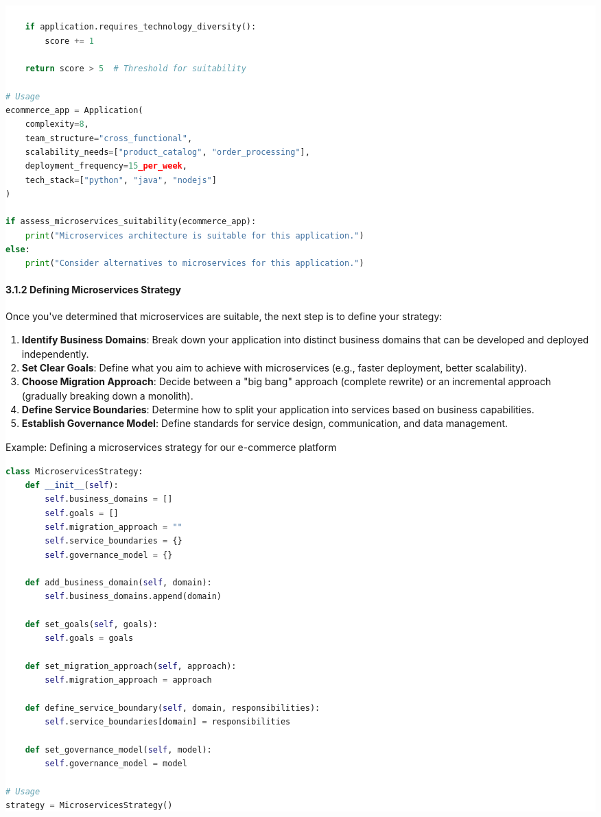 ```python
    
    if application.requires_technology_diversity():
        score += 1
    
    return score > 5  # Threshold for suitability

# Usage
ecommerce_app = Application(
    complexity=8,
    team_structure="cross_functional",
    scalability_needs=["product_catalog", "order_processing"],
    deployment_frequency=15_per_week,
    tech_stack=["python", "java", "nodejs"]
)

if assess_microservices_suitability(ecommerce_app):
    print("Microservices architecture is suitable for this application.")
else:
    print("Consider alternatives to microservices for this application.")
```

#### 3.1.2 Defining Microservices Strategy

Once you've determined that microservices are suitable, the next step is to define your strategy:

1. **Identify Business Domains**: Break down your application into distinct business domains that can be developed and deployed independently.
2. **Set Clear Goals**: Define what you aim to achieve with microservices (e.g., faster deployment, better scalability).
3. **Choose Migration Approach**: Decide between a "big bang" approach (complete rewrite) or an incremental approach (gradually breaking down a monolith).
4. **Define Service Boundaries**: Determine how to split your application into services based on business capabilities.
5. **Establish Governance Model**: Define standards for service design, communication, and data management.

Example: Defining a microservices strategy for our e-commerce platform

```python
class MicroservicesStrategy:
    def __init__(self):
        self.business_domains = []
        self.goals = []
        self.migration_approach = ""
        self.service_boundaries = {}
        self.governance_model = {}

    def add_business_domain(self, domain):
        self.business_domains.append(domain)

    def set_goals(self, goals):
        self.goals = goals

    def set_migration_approach(self, approach):
        self.migration_approach = approach

    def define_service_boundary(self, domain, responsibilities):
        self.service_boundaries[domain] = responsibilities

    def set_governance_model(self, model):
        self.governance_model = model

# Usage
strategy = MicroservicesStrategy()

```